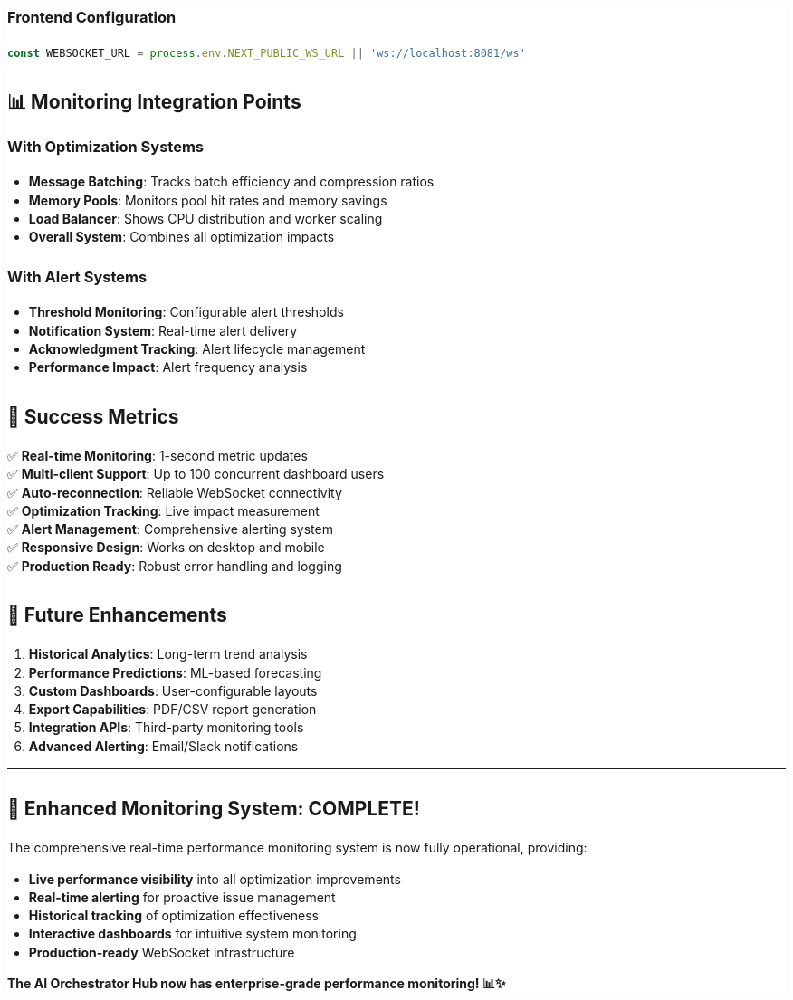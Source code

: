 ### **Frontend Configuration**
```typescript
const WEBSOCKET_URL = process.env.NEXT_PUBLIC_WS_URL || 'ws://localhost:8081/ws'
```

## 📊 **Monitoring Integration Points**

### **With Optimization Systems**
- **Message Batching**: Tracks batch efficiency and compression ratios
- **Memory Pools**: Monitors pool hit rates and memory savings
- **Load Balancer**: Shows CPU distribution and worker scaling
- **Overall System**: Combines all optimization impacts

### **With Alert Systems**
- **Threshold Monitoring**: Configurable alert thresholds
- **Notification System**: Real-time alert delivery
- **Acknowledgment Tracking**: Alert lifecycle management
- **Performance Impact**: Alert frequency analysis

## 🎯 **Success Metrics**

✅ **Real-time Monitoring**: 1-second metric updates  
✅ **Multi-client Support**: Up to 100 concurrent dashboard users  
✅ **Auto-reconnection**: Reliable WebSocket connectivity  
✅ **Optimization Tracking**: Live impact measurement  
✅ **Alert Management**: Comprehensive alerting system  
✅ **Responsive Design**: Works on desktop and mobile  
✅ **Production Ready**: Robust error handling and logging  

## 🔮 **Future Enhancements**

1. **Historical Analytics**: Long-term trend analysis
2. **Performance Predictions**: ML-based forecasting
3. **Custom Dashboards**: User-configurable layouts
4. **Export Capabilities**: PDF/CSV report generation
5. **Integration APIs**: Third-party monitoring tools
6. **Advanced Alerting**: Email/Slack notifications

---

## 🎉 **Enhanced Monitoring System: COMPLETE!**

The comprehensive real-time performance monitoring system is now fully operational, providing:

- **Live performance visibility** into all optimization improvements
- **Real-time alerting** for proactive issue management  
- **Historical tracking** of optimization effectiveness
- **Interactive dashboards** for intuitive system monitoring
- **Production-ready** WebSocket infrastructure

**The AI Orchestrator Hub now has enterprise-grade performance monitoring! 📊✨**